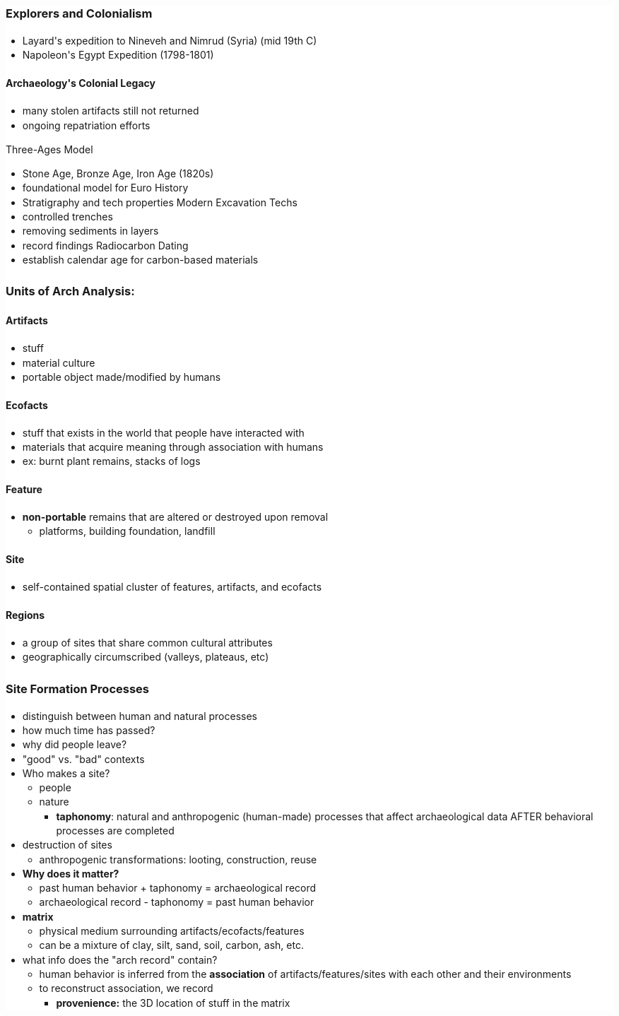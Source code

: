 ### Explorers and Colonialism
- Layard's expedition to Nineveh and Nimrud (Syria) (mid 19th C)
- Napoleon's Egypt Expedition (1798-1801)

#### Archaeology's Colonial Legacy
- many stolen artifacts still not returned
- ongoing repatriation efforts

Three-Ages Model
- Stone Age, Bronze Age, Iron Age (1820s)
- foundational model for Euro History
- Stratigraphy and tech properties
Modern Excavation Techs
- controlled trenches
- removing sediments in layers
- record findings
Radiocarbon Dating
- establish calendar age for carbon-based materials

### Units of Arch Analysis: 
#### Artifacts
- stuff
- material culture
- portable object made/modified by humans
#### Ecofacts
- stuff that exists in the world that people have interacted with
- materials that acquire meaning through association with humans
- ex: burnt plant remains, stacks of logs

#### Feature
- **non-portable** remains that are altered or destroyed upon removal
	- platforms, building foundation, landfill
#### Site
- self-contained spatial cluster of features, artifacts, and ecofacts

#### Regions
- a group of sites that share common cultural attributes
- geographically circumscribed (valleys, plateaus, etc)

### Site Formation Processes
- distinguish between human and natural processes
- how much time has passed?
- why did people leave?
- "good" vs. "bad" contexts
- Who makes a site?
	- people
	- nature
		- **taphonomy**: natural and anthropogenic (human-made) processes that affect archaeological data AFTER behavioral processes are completed
- destruction of sites
	- anthropogenic transformations: looting, construction, reuse
- **Why does it matter?**
	- past human behavior + taphonomy = archaeological record
	- archaeological record - taphonomy = past human behavior
- **matrix**
	- physical medium surrounding artifacts/ecofacts/features
	- can be a mixture of clay, silt, sand, soil, carbon, ash, etc.
- what info does the "arch record" contain?
	- human behavior is inferred from the **association** of artifacts/features/sites with each other and their environments
	- to reconstruct association, we record
		- **provenience:** the 3D location of stuff in the matrix